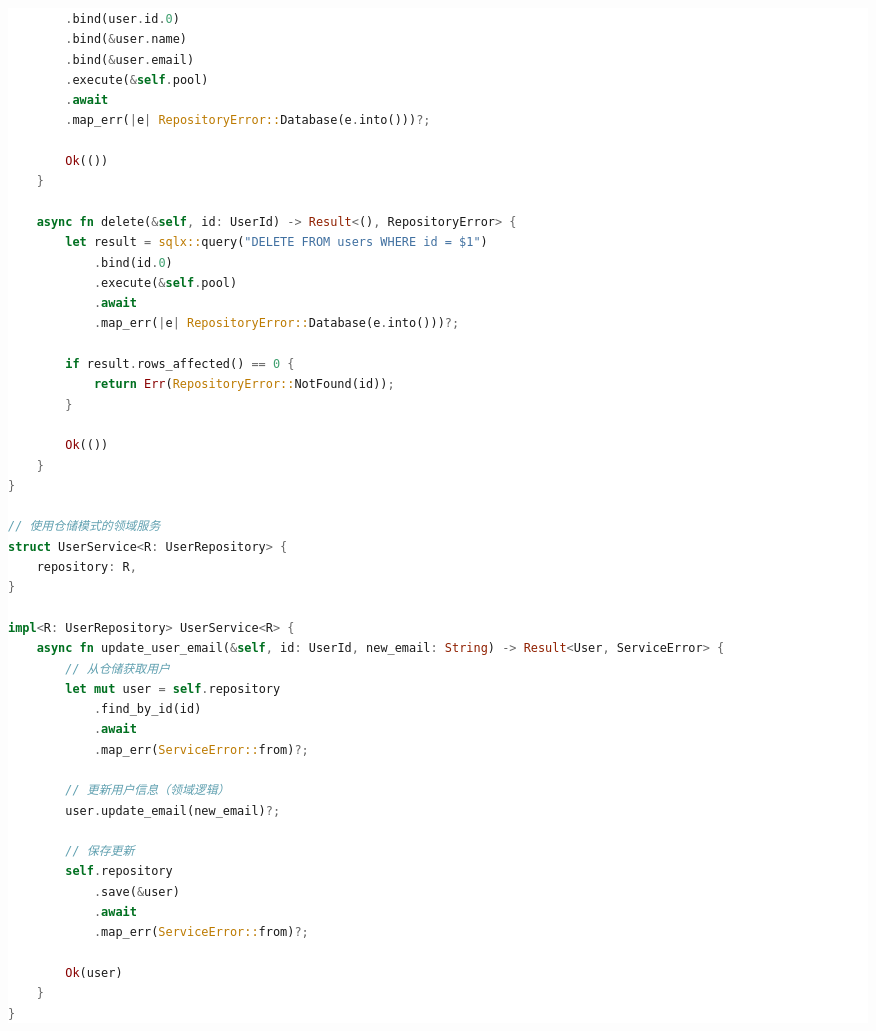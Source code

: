 ```rust
        .bind(user.id.0)
        .bind(&user.name)
        .bind(&user.email)
        .execute(&self.pool)
        .await
        .map_err(|e| RepositoryError::Database(e.into()))?;
        
        Ok(())
    }
    
    async fn delete(&self, id: UserId) -> Result<(), RepositoryError> {
        let result = sqlx::query("DELETE FROM users WHERE id = $1")
            .bind(id.0)
            .execute(&self.pool)
            .await
            .map_err(|e| RepositoryError::Database(e.into()))?;
            
        if result.rows_affected() == 0 {
            return Err(RepositoryError::NotFound(id));
        }
        
        Ok(())
    }
}

// 使用仓储模式的领域服务
struct UserService<R: UserRepository> {
    repository: R,
}

impl<R: UserRepository> UserService<R> {
    async fn update_user_email(&self, id: UserId, new_email: String) -> Result<User, ServiceError> {
        // 从仓储获取用户
        let mut user = self.repository
            .find_by_id(id)
            .await
            .map_err(ServiceError::from)?;
        
        // 更新用户信息（领域逻辑）
        user.update_email(new_email)?;
        
        // 保存更新
        self.repository
            .save(&user)
            .await
            .map_err(ServiceError::from)?;
        
        Ok(user)
    }
}
```
